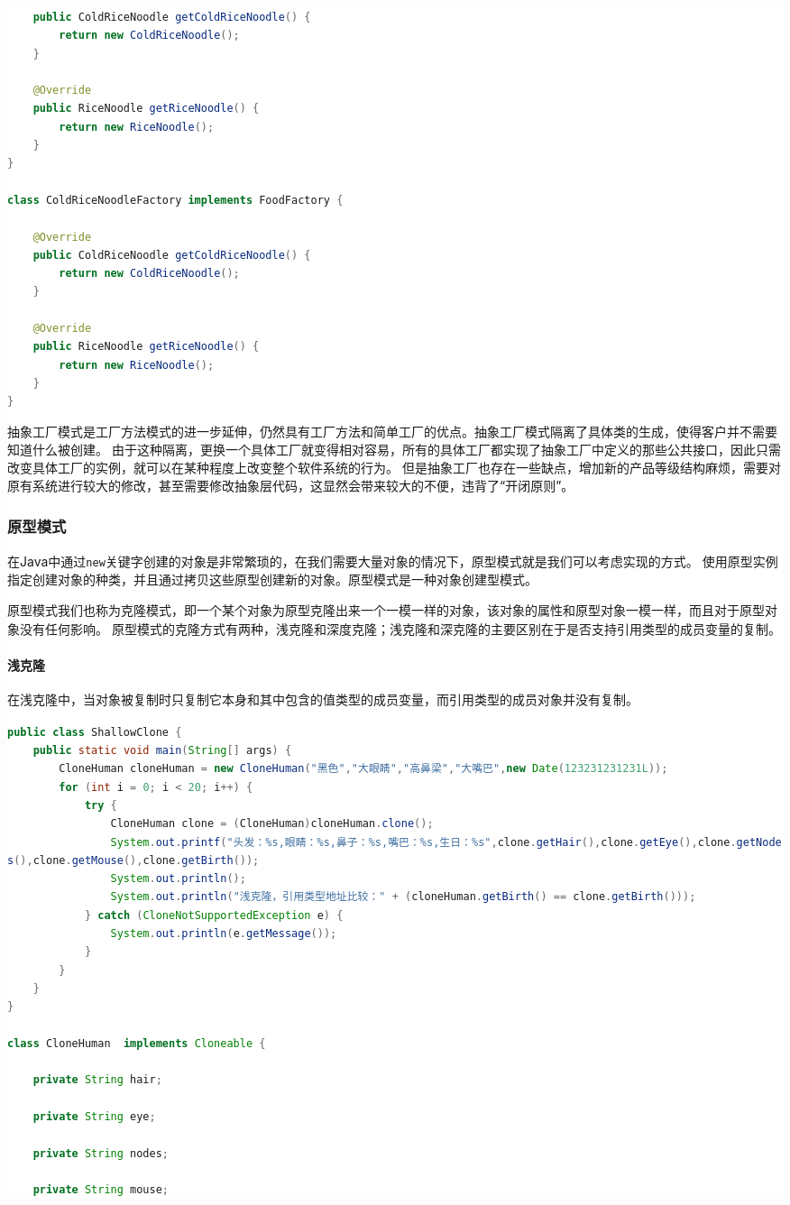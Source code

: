 ```java
    public ColdRiceNoodle getColdRiceNoodle() {
        return new ColdRiceNoodle();
    }

    @Override
    public RiceNoodle getRiceNoodle() {
        return new RiceNoodle();
    }
}

class ColdRiceNoodleFactory implements FoodFactory {

    @Override
    public ColdRiceNoodle getColdRiceNoodle() {
        return new ColdRiceNoodle();
    }

    @Override
    public RiceNoodle getRiceNoodle() {
        return new RiceNoodle();
    }
}
```
抽象工厂模式是工厂方法模式的进一步延伸，仍然具有工厂方法和简单工厂的优点。抽象工厂模式隔离了具体类的生成，使得客户并不需要知道什么被创建。
由于这种隔离，更换一个具体工厂就变得相对容易，所有的具体工厂都实现了抽象工厂中定义的那些公共接口，因此只需改变具体工厂的实例，就可以在某种程度上改变整个软件系统的行为。
但是抽象工厂也存在一些缺点，增加新的产品等级结构麻烦，需要对原有系统进行较大的修改，甚至需要修改抽象层代码，这显然会带来较大的不便，违背了“开闭原则”。

### 原型模式
在Java中通过`new`关键字创建的对象是非常繁琐的，在我们需要大量对象的情况下，原型模式就是我们可以考虑实现的方式。
使用原型实例指定创建对象的种类，并且通过拷贝这些原型创建新的对象。原型模式是一种对象创建型模式。

原型模式我们也称为克隆模式，即一个某个对象为原型克隆出来一个一模一样的对象，该对象的属性和原型对象一模一样，而且对于原型对象没有任何影响。
原型模式的克隆方式有两种，浅克隆和深度克隆；浅克隆和深克隆的主要区别在于是否支持引用类型的成员变量的复制。

#### 浅克隆
在浅克隆中，当对象被复制时只复制它本身和其中包含的值类型的成员变量，而引用类型的成员对象并没有复制。
```java
public class ShallowClone {
    public static void main(String[] args) {
        CloneHuman cloneHuman = new CloneHuman("黑色","大眼睛","高鼻梁","大嘴巴",new Date(123231231231L));
        for (int i = 0; i < 20; i++) {
            try {
                CloneHuman clone = (CloneHuman)cloneHuman.clone();
                System.out.printf("头发：%s,眼睛：%s,鼻子：%s,嘴巴：%s,生日：%s",clone.getHair(),clone.getEye(),clone.getNodes(),clone.getMouse(),clone.getBirth());
                System.out.println();
                System.out.println("浅克隆，引用类型地址比较：" + (cloneHuman.getBirth() == clone.getBirth()));
            } catch (CloneNotSupportedException e) {
                System.out.println(e.getMessage());
            }
        }
    }
}

class CloneHuman  implements Cloneable {

    private String hair;

    private String eye;

    private String nodes;

    private String mouse;
```